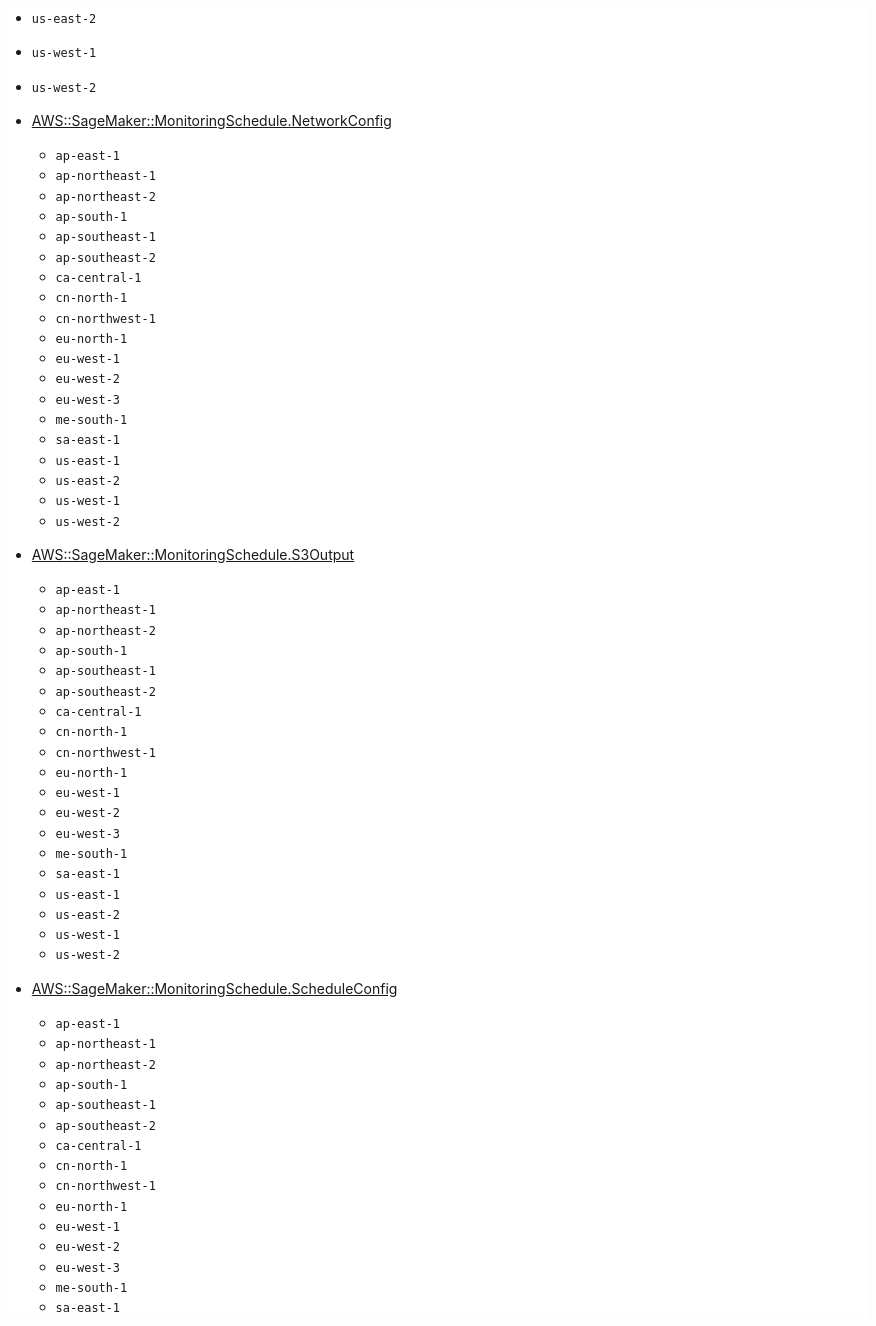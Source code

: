   - `us-east-2`
  - `us-west-1`
  - `us-west-2`

- [AWS::SageMaker::MonitoringSchedule.NetworkConfig](http://docs.aws.amazon.com/AWSCloudFormation/latest/UserGuide/aws-properties-sagemaker-monitoringschedule-networkconfig.html)
  - `ap-east-1`
  - `ap-northeast-1`
  - `ap-northeast-2`
  - `ap-south-1`
  - `ap-southeast-1`
  - `ap-southeast-2`
  - `ca-central-1`
  - `cn-north-1`
  - `cn-northwest-1`
  - `eu-north-1`
  - `eu-west-1`
  - `eu-west-2`
  - `eu-west-3`
  - `me-south-1`
  - `sa-east-1`
  - `us-east-1`
  - `us-east-2`
  - `us-west-1`
  - `us-west-2`

- [AWS::SageMaker::MonitoringSchedule.S3Output](http://docs.aws.amazon.com/AWSCloudFormation/latest/UserGuide/aws-properties-sagemaker-monitoringschedule-s3output.html)
  - `ap-east-1`
  - `ap-northeast-1`
  - `ap-northeast-2`
  - `ap-south-1`
  - `ap-southeast-1`
  - `ap-southeast-2`
  - `ca-central-1`
  - `cn-north-1`
  - `cn-northwest-1`
  - `eu-north-1`
  - `eu-west-1`
  - `eu-west-2`
  - `eu-west-3`
  - `me-south-1`
  - `sa-east-1`
  - `us-east-1`
  - `us-east-2`
  - `us-west-1`
  - `us-west-2`

- [AWS::SageMaker::MonitoringSchedule.ScheduleConfig](http://docs.aws.amazon.com/AWSCloudFormation/latest/UserGuide/aws-properties-sagemaker-monitoringschedule-scheduleconfig.html)
  - `ap-east-1`
  - `ap-northeast-1`
  - `ap-northeast-2`
  - `ap-south-1`
  - `ap-southeast-1`
  - `ap-southeast-2`
  - `ca-central-1`
  - `cn-north-1`
  - `cn-northwest-1`
  - `eu-north-1`
  - `eu-west-1`
  - `eu-west-2`
  - `eu-west-3`
  - `me-south-1`
  - `sa-east-1`